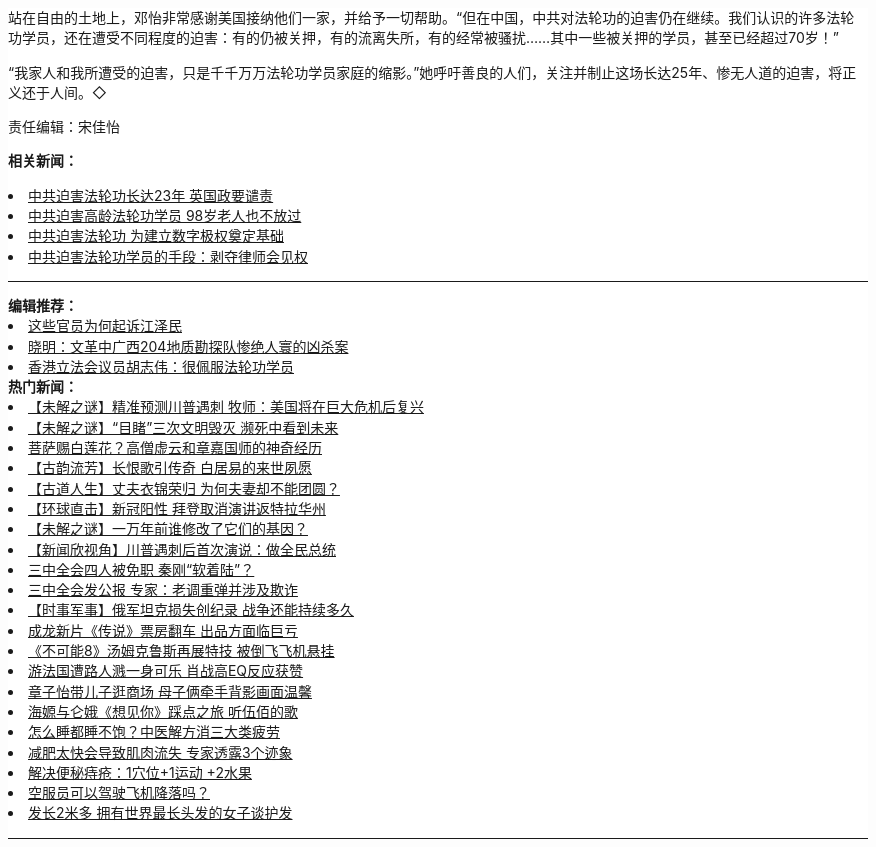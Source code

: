 <p>站在自由的土地上，邓怡非常感谢美国接纳他们一家，并给予一切帮助。“但在中国，中共对法轮功的迫害仍在继续。我们认识的许多法轮功学员，还在遭受不同程度的迫害：有的仍被关押，有的流离失所，有的经常被骚扰……其中一些被关押的学员，甚至已经超过70岁！”</p>
<p>“我家人和我所遭受的迫害，只是千千万万法轮功学员家庭的缩影。”她呼吁善良的人们，关注并制止这场长达25年、惨无人道的迫害，将正义还于人间。◇</p>
<p>责任编辑：宋佳怡</p>
	
<strong>相关新闻：</strong>
<li><a href="https://github.com/1992513/djy/blob/master/gb/22/7/19/n13784808.md#1">中共迫害法轮功长达23年 英国政要谴责</a></li>
<li><a href="https://github.com/1992513/djy/blob/master/gb/22/10/1/n13836765.md#1">中共迫害高龄法轮功学员 98岁老人也不放过</a></li>
<li><a href="https://github.com/1992513/djy/blob/master/gb/22/12/10/n13882266.md#1">中共迫害法轮功 为建立数字极权奠定基础</a></li>
<li><a href="https://github.com/1992513/djy/blob/master/gb/23/2/14/n13929748.md#1">中共迫害法轮功学员的手段：剥夺律师会见权</a></li>
<hr>
<strong>编辑推荐：</strong>
<li><a href="https://github.com/1992513/djy/blob/master/gb/18/8/28/n10672014.md?dfh#1" target="_blank">这些官员为何起诉江泽民</a></li><li><a href="https://github.com/1992513/djy/blob/master/gb/19/5/6/n11238642.md#1" target="_blank">晓明：文革中广西204地质勘探队惨绝人寰的凶杀案</a></li><li><a href="https://github.com/1992513/djy/blob/master/gb/19/12/8/n11708865.md#1" target="_blank">香港立法会议员胡志伟：很佩服法轮功学员</a></li>
<strong>热门新闻：</strong>
<li><a href="https://github.com/1992513/djy/blob/master/gb/24/7/15/n14291211.md#1">【未解之谜】精准预测川普遇刺 牧师：美国将在巨大危机后复兴</a></li>
<li><a href="https://github.com/1992513/djy/blob/master/gb/24/7/12/n14289728.md#1">【未解之谜】“目睹”三次文明毁灭 濒死中看到未来</a></li>
<li><a href="https://github.com/1992513/djy/blob/master/gb/24/7/8/n14286009.md#1">菩萨赐白莲花？高僧虚云和章嘉国师的神奇经历</a></li>
<li><a href="https://github.com/1992513/djy/blob/master/gb/21/10/21/n13321190.md#1">【古韵流芳】长恨歌引传奇 白居易的来世夙愿</a></li>
<li><a href="https://github.com/1992513/djy/blob/master/gb/24/7/10/n14287726.md#1">【古道人生】丈夫衣锦荣归 为何夫妻却不能团圆？</a></li>
<li><a href="https://github.com/1992513/djy/blob/master/gb/24/7/19/n14293954.md#1">【环球直击】新冠阳性 拜登取消演讲返特拉华州</a></li>
<li><a href="https://github.com/1992513/djy/blob/master/gb/24/7/19/n14293827.md#1">【未解之谜】一万年前谁修改了它们的基因？</a></li>
<li><a href="https://github.com/1992513/djy/blob/master/gb/24/7/20/n14294478.md#1">【新闻欣视角】川普遇刺后首次演说：做全民总统</a></li>
<li><a href="https://github.com/1992513/djy/blob/master/gb/24/7/18/n14293328.md#1">三中全会四人被免职 秦刚“软着陆”？</a></li>
<li><a href="https://github.com/1992513/djy/blob/master/gb/24/7/18/n14293175.md#1">三中全会发公报 专家：老调重弹并涉及欺诈</a></li>
<li><a href="https://github.com/1992513/djy/blob/master/gb/24/7/17/n14292807.md#1">【时事军事】俄军坦克损失创纪录 战争还能持续多久</a></li>
<li><a href="https://github.com/1992513/djy/blob/master/gb/24/7/16/n14292166.md#1">成龙新片《传说》票房翻车 出品方面临巨亏</a></li>
<li><a href="https://github.com/1992513/djy/blob/master/gb/24/7/17/n14292239.md#1">《不可能8》汤姆克鲁斯再展特技 被倒飞飞机悬挂</a></li>
<li><a href="https://github.com/1992513/djy/blob/master/gb/24/7/16/n14292145.md#1">游法国遭路人溅一身可乐 肖战高EQ反应获赞</a></li>
<li><a href="https://github.com/1992513/djy/blob/master/gb/24/7/17/n14292855.md#1">章子怡带儿子逛商场 母子俩牵手背影画面温馨</a></li>
<li><a href="https://github.com/1992513/djy/blob/master/gb/24/7/17/n14292739.md#1">海嫄与仑娥《想见你》踩点之旅 听伍佰的歌</a></li>
<li><a href="https://github.com/1992513/djy/blob/master/gb/24/7/14/n14290621.md#1">怎么睡都睡不饱？中医解方消三大类疲劳</a></li>
<li><a href="https://github.com/1992513/djy/blob/master/gb/24/7/17/n14292522.md#1">减肥太快会导致肌肉流失 专家透露3个迹象</a></li>
<li><a href="https://github.com/1992513/djy/blob/master/gb/24/7/8/n14286452.md#1">解决便秘痔疮：1穴位+1运动 +2水果</a></li>
<li><a href="https://github.com/1992513/djy/blob/master/gb/24/7/18/n14293106.md#1">空服员可以驾驶飞机降落吗？</a></li>
<li><a href="https://github.com/1992513/djy/blob/master/gb/24/7/19/n14293931.md#1">发长2米多 拥有世界最长头发的女子谈护发</a></li>
<hr>